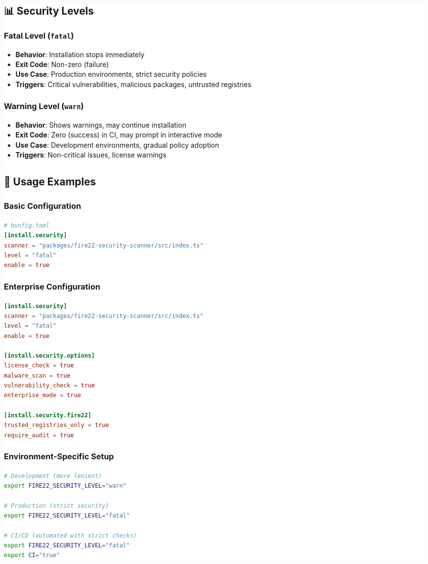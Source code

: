 ## 📊 Security Levels

### Fatal Level (`fatal`)
- **Behavior**: Installation stops immediately
- **Exit Code**: Non-zero (failure)
- **Use Case**: Production environments, strict security policies
- **Triggers**: Critical vulnerabilities, malicious packages, untrusted registries

### Warning Level (`warn`)
- **Behavior**: Shows warnings, may continue installation
- **Exit Code**: Zero (success) in CI, may prompt in interactive mode
- **Use Case**: Development environments, gradual policy adoption
- **Triggers**: Non-critical issues, license warnings

## 🚀 Usage Examples

### Basic Configuration

```toml
# bunfig.toml
[install.security]
scanner = "packages/fire22-security-scanner/src/index.ts"
level = "fatal"
enable = true
```

### Enterprise Configuration

```toml
[install.security]
scanner = "packages/fire22-security-scanner/src/index.ts"
level = "fatal"
enable = true

[install.security.options]
license_check = true
malware_scan = true
vulnerability_check = true
enterprise_mode = true

[install.security.fire22]
trusted_registries_only = true
require_audit = true
```

### Environment-Specific Setup

```bash
# Development (more lenient)
export FIRE22_SECURITY_LEVEL="warn"

# Production (strict security)
export FIRE22_SECURITY_LEVEL="fatal"

# CI/CD (automated with strict checks)
export FIRE22_SECURITY_LEVEL="fatal"
export CI="true"
```
